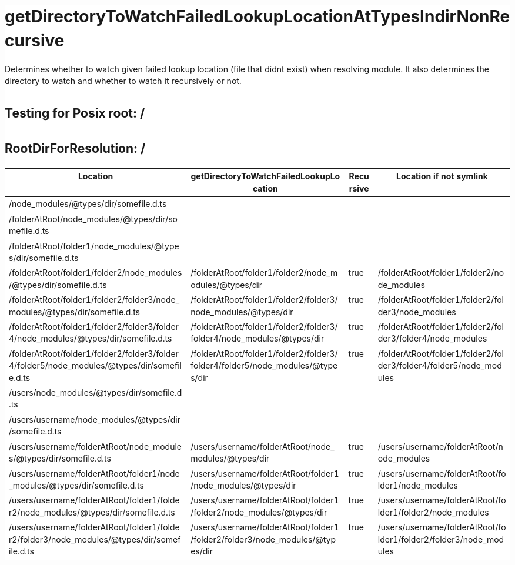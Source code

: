# getDirectoryToWatchFailedLookupLocationAtTypesIndirNonRecursive

Determines whether to watch given failed lookup location (file that didnt exist) when resolving module.
It also determines the directory to watch and whether to watch it recursively or not.

## Testing for Posix root: /

## RootDirForResolution: /

| Location                                                                                                         | getDirectoryToWatchFailedLookupLocation                                                                          | Recursive | Location if not symlink                                                                                          |
| ---------------------------------------------------------------------------------------------------------------- | ---------------------------------------------------------------------------------------------------------------- | --------- | ---------------------------------------------------------------------------------------------------------------- |
| /node_modules/@types/dir/somefile.d.ts                                                                           |                                                                                                                  |           |                                                                                                                  |
| /folderAtRoot/node_modules/@types/dir/somefile.d.ts                                                              |                                                                                                                  |           |                                                                                                                  |
| /folderAtRoot/folder1/node_modules/@types/dir/somefile.d.ts                                                      |                                                                                                                  |           |                                                                                                                  |
| /folderAtRoot/folder1/folder2/node_modules/@types/dir/somefile.d.ts                                              | /folderAtRoot/folder1/folder2/node_modules/@types/dir                                                            | true      | /folderAtRoot/folder1/folder2/node_modules                                                                       |
| /folderAtRoot/folder1/folder2/folder3/node_modules/@types/dir/somefile.d.ts                                      | /folderAtRoot/folder1/folder2/folder3/node_modules/@types/dir                                                    | true      | /folderAtRoot/folder1/folder2/folder3/node_modules                                                               |
| /folderAtRoot/folder1/folder2/folder3/folder4/node_modules/@types/dir/somefile.d.ts                              | /folderAtRoot/folder1/folder2/folder3/folder4/node_modules/@types/dir                                            | true      | /folderAtRoot/folder1/folder2/folder3/folder4/node_modules                                                       |
| /folderAtRoot/folder1/folder2/folder3/folder4/folder5/node_modules/@types/dir/somefile.d.ts                      | /folderAtRoot/folder1/folder2/folder3/folder4/folder5/node_modules/@types/dir                                    | true      | /folderAtRoot/folder1/folder2/folder3/folder4/folder5/node_modules                                               |
| /users/node_modules/@types/dir/somefile.d.ts                                                                     |                                                                                                                  |           |                                                                                                                  |
| /users/username/node_modules/@types/dir/somefile.d.ts                                                            |                                                                                                                  |           |                                                                                                                  |
| /users/username/folderAtRoot/node_modules/@types/dir/somefile.d.ts                                               | /users/username/folderAtRoot/node_modules/@types/dir                                                             | true      | /users/username/folderAtRoot/node_modules                                                                        |
| /users/username/folderAtRoot/folder1/node_modules/@types/dir/somefile.d.ts                                       | /users/username/folderAtRoot/folder1/node_modules/@types/dir                                                     | true      | /users/username/folderAtRoot/folder1/node_modules                                                                |
| /users/username/folderAtRoot/folder1/folder2/node_modules/@types/dir/somefile.d.ts                               | /users/username/folderAtRoot/folder1/folder2/node_modules/@types/dir                                             | true      | /users/username/folderAtRoot/folder1/folder2/node_modules                                                        |
| /users/username/folderAtRoot/folder1/folder2/folder3/node_modules/@types/dir/somefile.d.ts                       | /users/username/folderAtRoot/folder1/folder2/folder3/node_modules/@types/dir                                     | true      | /users/username/folderAtRoot/folder1/folder2/folder3/node_modules                                                |